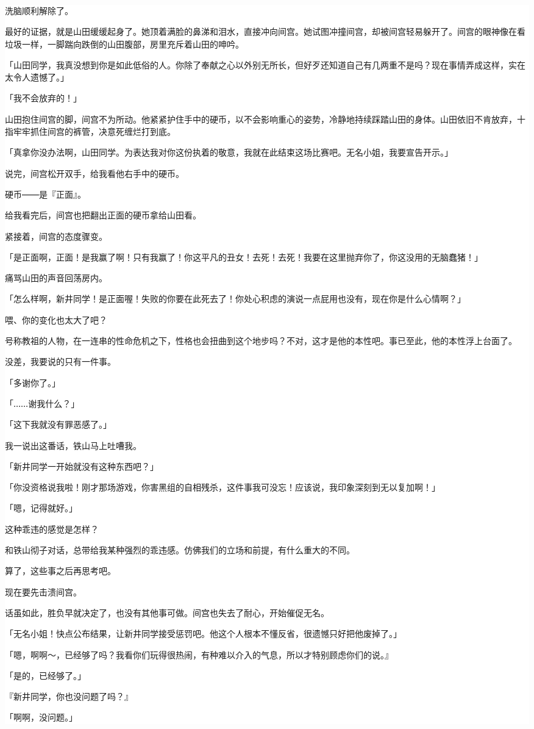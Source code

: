洗脑顺利解除了。

最好的证据，就是山田缓缓起身了。她顶着满脸的鼻涕和泪水，直接冲向间宫。她试图冲撞间宫，却被间宫轻易躲开了。间宫的眼神像在看垃圾一样，一脚踹向跌倒的山田腹部，房里充斥着山田的呻吟。

「山田同学，我真没想到你是如此低俗的人。你除了奉献之心以外别无所长，但好歹还知道自己有几两重不是吗？现在事情弄成这样，实在太令人遗憾了。」

「我不会放弃的！」

山田抱住间宫的脚，间宫不为所动。他紧紧护住手中的硬币，以不会影响重心的姿势，冷静地持续踩踏山田的身体。山田依旧不肯放弃，十指牢牢抓住间宫的裤管，决意死缠烂打到底。

「真拿你没办法啊，山田同学。为表达我对你这份执着的敬意，我就在此结束这场比赛吧。无名小姐，我要宣告开示。」

说完，间宫松开双手，给我看他右手中的硬币。

硬币——是『正面』。

给我看完后，间宫也把翻出正面的硬币拿给山田看。

紧接着，间宫的态度骤变。

「是正面啊，正面！是我赢了啊！只有我赢了！你这平凡的丑女！去死！去死！我要在这里抛弃你了，你这没用的无脑蠢猪！」

痛骂山田的声音回荡房内。

「怎么样啊，新井同学！是正面喔！失败的你要在此死去了！你处心积虑的演说一点屁用也没有，现在你是什么心情啊？」

喂、你的变化也太大了吧？

号称教祖的人物，在一连串的性命危机之下，性格也会扭曲到这个地步吗？不对，这才是他的本性吧。事已至此，他的本性浮上台面了。

没差，我要说的只有一件事。

「多谢你了。」

「……谢我什么？」

「这下我就没有罪恶感了。」

我一说出这番话，铁山马上吐嘈我。

「新井同学一开始就没有这种东西吧？」

「你没资格说我啦！刚才那场游戏，你害黑组的自相残杀，这件事我可没忘！应该说，我印象深刻到无以复加啊！」

「嗯，记得就好。」

这种乖违的感觉是怎样？

和铁山彻子对话，总带给我某种强烈的乖违感。仿佛我们的立场和前提，有什么重大的不同。

算了，这些事之后再思考吧。

现在要先击溃间宫。

话虽如此，胜负早就决定了，也没有其他事可做。间宫也失去了耐心，开始催促无名。

「无名小姐！快点公布结果，让新井同学接受惩罚吧。他这个人根本不懂反省，很遗憾只好把他废掉了。」

「嗯，啊啊〜，已经够了吗？我看你们玩得很热闹，有种难以介入的气息，所以才特别顾虑你们的说。』

「是的，已经够了。」

『新井同学，你也没问题了吗？』

「啊啊，没问题。」
